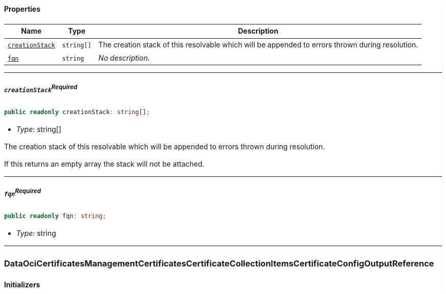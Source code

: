 

#### Properties <a name="Properties" id="Properties"></a>

| **Name** | **Type** | **Description** |
| --- | --- | --- |
| <code><a href="#rhizo-co-terraform-provider-oci.dataOciCertificatesManagementCertificates.DataOciCertificatesManagementCertificatesCertificateCollectionItemsCertificateConfigList.property.creationStack">creationStack</a></code> | <code>string[]</code> | The creation stack of this resolvable which will be appended to errors thrown during resolution. |
| <code><a href="#rhizo-co-terraform-provider-oci.dataOciCertificatesManagementCertificates.DataOciCertificatesManagementCertificatesCertificateCollectionItemsCertificateConfigList.property.fqn">fqn</a></code> | <code>string</code> | *No description.* |

---

##### `creationStack`<sup>Required</sup> <a name="creationStack" id="rhizo-co-terraform-provider-oci.dataOciCertificatesManagementCertificates.DataOciCertificatesManagementCertificatesCertificateCollectionItemsCertificateConfigList.property.creationStack"></a>

```typescript
public readonly creationStack: string[];
```

- *Type:* string[]

The creation stack of this resolvable which will be appended to errors thrown during resolution.

If this returns an empty array the stack will not be attached.

---

##### `fqn`<sup>Required</sup> <a name="fqn" id="rhizo-co-terraform-provider-oci.dataOciCertificatesManagementCertificates.DataOciCertificatesManagementCertificatesCertificateCollectionItemsCertificateConfigList.property.fqn"></a>

```typescript
public readonly fqn: string;
```

- *Type:* string

---


### DataOciCertificatesManagementCertificatesCertificateCollectionItemsCertificateConfigOutputReference <a name="DataOciCertificatesManagementCertificatesCertificateCollectionItemsCertificateConfigOutputReference" id="rhizo-co-terraform-provider-oci.dataOciCertificatesManagementCertificates.DataOciCertificatesManagementCertificatesCertificateCollectionItemsCertificateConfigOutputReference"></a>

#### Initializers <a name="Initializers" id="rhizo-co-terraform-provider-oci.dataOciCertificatesManagementCertificates.DataOciCertificatesManagementCertificatesCertificateCollectionItemsCertificateConfigOutputReference.Initializer"></a>

